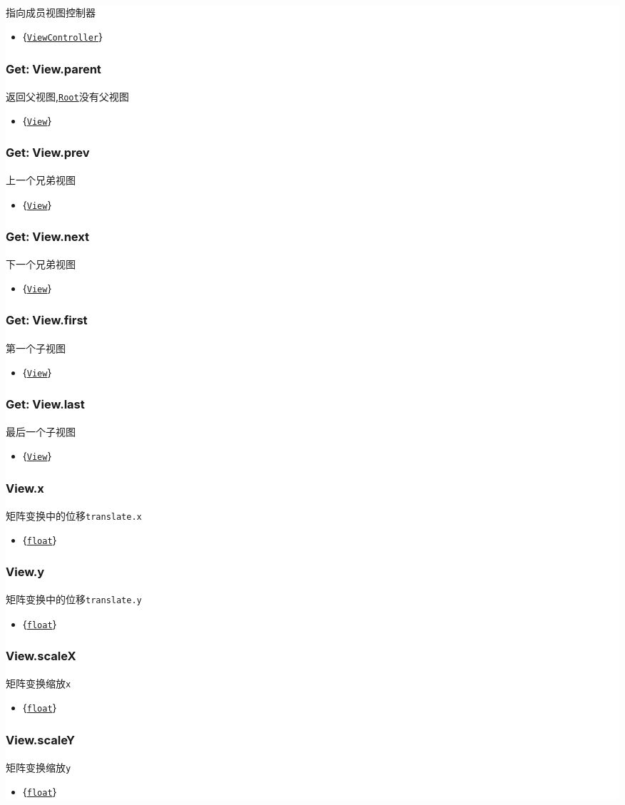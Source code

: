 指向成员视图控制器

* {[`ViewController`]}

### Get: View.parent 

返回父视图,[`Root`]没有父视图

* {[`View`]}

### Get: View.prev 

上一个兄弟视图

* {[`View`]}

### Get: View.next 

下一个兄弟视图

* {[`View`]}

### Get: View.first 

第一个子视图

* {[`View`]}

### Get: View.last 

最后一个子视图

* {[`View`]}

### View.x 

矩阵变换中的位移`translate.x`

* {[`float`]}

### View.y 

矩阵变换中的位移`translate.y`

* {[`float`]}

### View.scaleX 

矩阵变换缩放`x`

* {[`float`]}

### View.scaleY 

矩阵变换缩放`y`

* {[`float`]}


[`Class`]: https://developer.mozilla.org/en-US/docs/Web/JavaScript/Reference/Classes
[`Object`]: https://developer.mozilla.org/en-US/docs/Web/JavaScript/Reference/Global_Objects/Object
[`Array`]: https://developer.mozilla.org/en-US/docs/Web/JavaScript/Reference/Global_Objects/Array
[`Function`]: https://developer.mozilla.org/en-US/docs/Web/JavaScript/Reference/Global_Objects/Function
[`Date`]: https://developer.mozilla.org/en-US/docs/Web/JavaScript/Reference/Global_Objects/Date
[`RegExp`]: https://developer.mozilla.org/en-US/docs/Web/JavaScript/Reference/Global_Objects/RegExp
[`ArrayBuffer`]: https://developer.mozilla.org/en-US/docs/Web/JavaScript/Reference/Global_Objects/ArrayBuffer
[`TypedArray`]: https://developer.mozilla.org/en-US/docs/Web/JavaScript/Reference/Global_Objects/TypedArray
[`String`]: https://developer.mozilla.org/en-US/docs/Web/JavaScript/Reference/Global_Objects/String
[`Number`]: https://developer.mozilla.org/en-US/docs/Web/JavaScript/Reference/Global_Objects/Number
[`Boolean`]: https://developer.mozilla.org/en-US/docs/Web/JavaScript/Reference/Global_Objects/Boolean
[`null`]: https://developer.mozilla.org/en-US/docs/Web/JavaScript/Reference/Global_Objects/null
[`undefined`]: https://developer.mozilla.org/en-US/docs/Web/JavaScript/Reference/Global_Objects/undefined
[`int`]: native_types.md#int
[`uint`]: native_types.md#uint
[`int16`]: native_types.md#int16
[`uint16`]: native_types.md#uint16
[`int64`]: native_types.md#int64
[`uint64`]: native_types.md#uint64
[`float`]: native_types.md#float
[`double`]: native_types.md#double
[`bool`]: native_types.md#bool
[`Mat`]: value.md#class-mat
[`Vec2`]: value.md#class-vec2
[`TextAlign`]: value.md#class-textalign
[`Rect`]: value.md#class-rect
[`Value`]: value.md#class-value
[`Border`]: value.md#class-border
[`Color`]: value.md#class-color
[`Direction`]: value.md#class-direction
[`Action`]: action.md#class-action
[`KeyframeAction`]: action.md#class-keyframeaction
[`action.create(json)`]: action.md#create-json-parent-
[`action.transition(view,style,delay,cb)`]: action.md#transition-view-style-delay-cb-
[`atomPixel`]: display_port.md#get-atompixel
[`nextFrame(cb)`]: display_port.md#nextFrame-cb-
[`New()`]: ctr.md#new-vx-parent-args-
[`CSS()`]: css.md#css-sheets-
[`DisplayPort`]: display_port.md#class-displayport
[`GUIApplication`]: app.md#class-guiapplication
[`ViewController`]: ctr.md#class-viewcontroller
[`HighlightedStatus`]: event.md#enum-highlightedstatus
[`Notification`]: event.md#class-notification
[`TextFont`]: langou.md#class-textfont
[`TextLayout`]: langou.md#class-textlayout
[`View`]: langou.md#class-view
[`Sprite`]: langou.md#class-sprite
[`Layout`]: langou.md#class-layout
[`Span`]: langou.md#class-span
[`Box`]: langou.md#class-box
[`Div`]: langou.md#class-div
[`Hybrid`]:  langou.md#class-hybrid
[`Limit`]:  langou.md#class-limit
[`Indep`]:  langou.md#class-indep
[`LimitIndep`]:  langou.md#class-limitindep
[`Image`]:  langou.md#class-image
[`Panel`]:  langou.md#class-panel
[`Root`]:  langou.md#class-root
[`BasicScroll`]: langou.md#class-basicscroll
[`Scroll`]: langou.md#class-scroll
[`Button`]: langou.md#class-button
[`Text`]: langou.md#class-text
[`Input`]: langou.md#class-input
[`Textarea`]: langou.md#class-textarea
[`TextNode`]: langou.md#class-textnode
[`Label`]: langou.md#class-label
[`Trap in Layout`]: langou.md#trap-in-layout
[`reader`]: reader.md
[`$(path)`]: global.md#_Path-path-
[`Repeat`]: value.md#class-repeat
[`ContentAlign`]: value.md#class-contentalign
[`Limit.minWidth`]: langou.md#limit-minWidth
[`Limit.minHeight`]: langou.md#limit-minHeight
[`Limit.maxWidth`]: langou.md#limit-maxWidth
[`Limit.maxHeight`]: langou.md#limit-maxHeight
[`Curve`]: value.md#class-curve
[`TextColor`]: value.md#class-textcolor
[`TextSize`]: value.md#class-textsize
[`TextStyle`]: value.md#class-textstyle
[`TextFamily`]: value.md#class-textfamily
[`TextShadow`]: value.md#class-textshadow
[`TextLineHeight`]: value.md#class-textlineheight
[`TextDecoration`]: value.md#class-textwecoration
[`TextOverflow`]: value.md#class-textoverflow
[`TextWhiteSpace`]: value.md#class-textwhitespace
[`KeyboardType`]: value.md#class-Keyboardtype
[`KeyboardReturnType`]: value.md#class-keyboardreturntype
[`Align`]:  value.md#class-align
